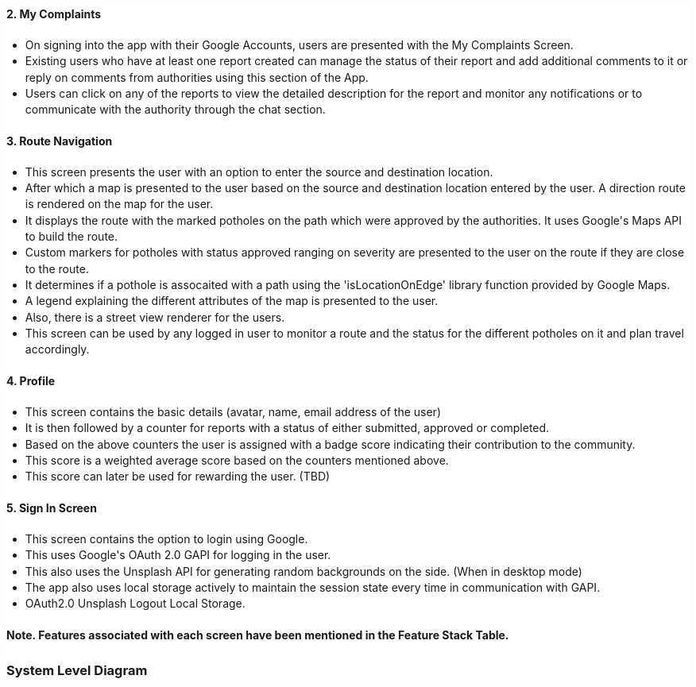 #### 2. My Complaints
  * On signing into the app with their Google Accounts, users are presented with the My Complaints Screen. 
  * Existing users who have at least one report created can manage the status of their report and add additional comments to it or reply on comments from authorities using this section of the App. 
  * Users can click on any of the reports to view the detailed description for the report and monitor any notifications or to communicate with the authority through the chat section. 
  
#### 3. Route Navigation
  * This screen presents the user with an option to enter the source and destination location. 
  * After which a map is presented to the user based on the source and destination location entered by the user. A direction route is rendered on the map for the user. 
  * It displays the route with the marked potholes on the path which were approved by the authorities. It uses Google's Maps API to build the route. 
  * Custom markers for potholes with status approved ranging on severity are presented to the user on the route if they are close to the route.
  * It determines if a pothole is assocaited with a path using the 'isLocationOnEdge' library function provided by Google Maps.
  * A legend explaining the different attributes of the map is presented to the user. 
  * Also, there is a street view renderer for the users. 
  * This screen can be used by any logged in user to monitor a route and the status for the different potholes on it and plan travel accordingly. 
  
#### 4. Profile 
  * This screen contains the basic details (avatar, name, email address of the user) 
  * It is then followed by a counter for reports with a status of either submitted, approved or completed. 
  * Based on the above counters the user is assigned with a badge score indicating their contribution to the community. 
  * This score is a weighted average score based on the counters mentioned above.  
  * This score can later be used for rewarding the user. (TBD)
  
#### 5. Sign In Screen 
  * This screen contains the option to login using Google. 
  * This uses Google's OAuth 2.0 GAPI for logging in the user. 
  * This also uses the Unsplash API for generating random backgrounds on the side. (When in desktop mode)
  * The app also uses local storage actively to maintain the session state every time in communication with GAPI. 
  * OAuth2.0 Unsplash Logout Local Storage. 
#### Note. Features associated with each screen have been mentioned in the Feature Stack Table. 

### System Level Diagram 
